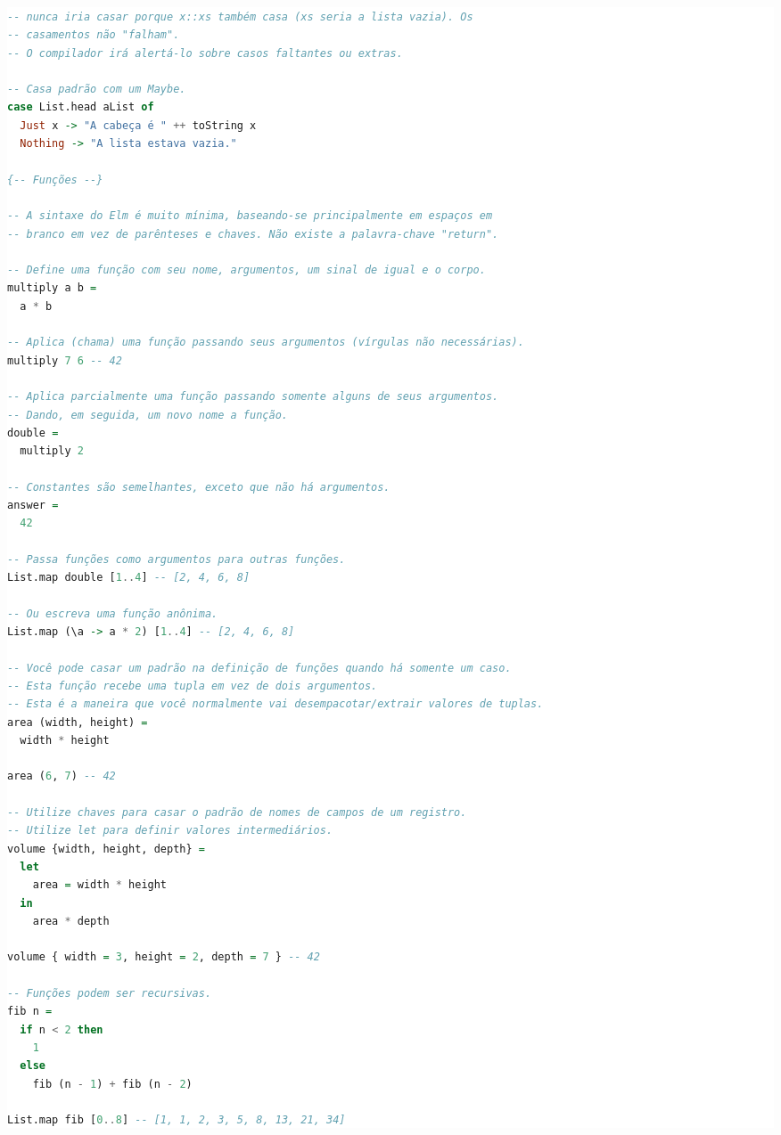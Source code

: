 ```haskell
-- nunca iria casar porque x::xs também casa (xs seria a lista vazia). Os
-- casamentos não "falham".
-- O compilador irá alertá-lo sobre casos faltantes ou extras.

-- Casa padrão com um Maybe.
case List.head aList of
  Just x -> "A cabeça é " ++ toString x
  Nothing -> "A lista estava vazia."

{-- Funções --}

-- A sintaxe do Elm é muito mínima, baseando-se principalmente em espaços em
-- branco em vez de parênteses e chaves. Não existe a palavra-chave "return".

-- Define uma função com seu nome, argumentos, um sinal de igual e o corpo.
multiply a b =
  a * b

-- Aplica (chama) uma função passando seus argumentos (vírgulas não necessárias).
multiply 7 6 -- 42

-- Aplica parcialmente uma função passando somente alguns de seus argumentos.
-- Dando, em seguida, um novo nome a função.
double =
  multiply 2

-- Constantes são semelhantes, exceto que não há argumentos.
answer =
  42

-- Passa funções como argumentos para outras funções.
List.map double [1..4] -- [2, 4, 6, 8]

-- Ou escreva uma função anônima.
List.map (\a -> a * 2) [1..4] -- [2, 4, 6, 8]

-- Você pode casar um padrão na definição de funções quando há somente um caso.
-- Esta função recebe uma tupla em vez de dois argumentos.
-- Esta é a maneira que você normalmente vai desempacotar/extrair valores de tuplas.
area (width, height) =
  width * height

area (6, 7) -- 42

-- Utilize chaves para casar o padrão de nomes de campos de um registro.
-- Utilize let para definir valores intermediários.
volume {width, height, depth} =
  let
    area = width * height
  in
    area * depth

volume { width = 3, height = 2, depth = 7 } -- 42

-- Funções podem ser recursivas.
fib n =
  if n < 2 then
    1
  else
    fib (n - 1) + fib (n - 2)

List.map fib [0..8] -- [1, 1, 2, 3, 5, 8, 13, 21, 34]

```